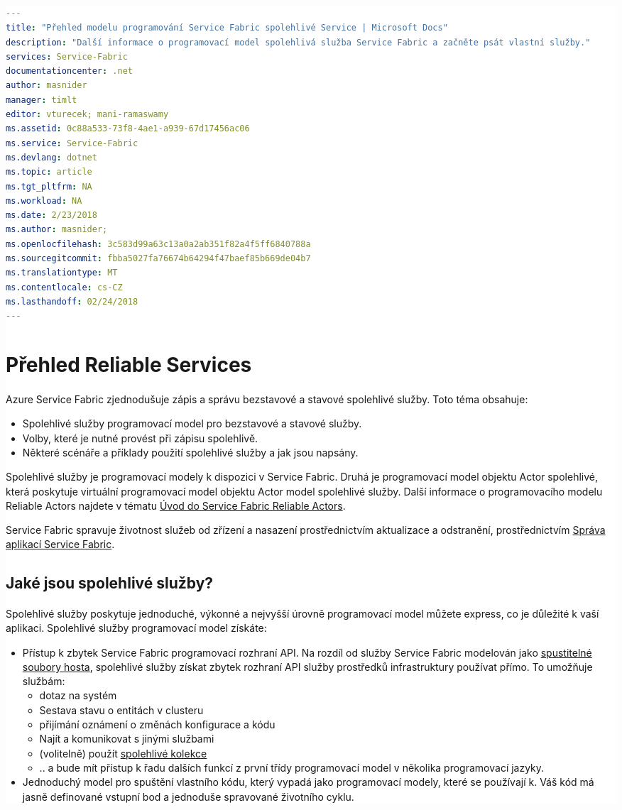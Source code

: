 ```yaml
---
title: "Přehled modelu programování Service Fabric spolehlivé Service | Microsoft Docs"
description: "Další informace o programovací model spolehlivá služba Service Fabric a začněte psát vlastní služby."
services: Service-Fabric
documentationcenter: .net
author: masnider
manager: timlt
editor: vturecek; mani-ramaswamy
ms.assetid: 0c88a533-73f8-4ae1-a939-67d17456ac06
ms.service: Service-Fabric
ms.devlang: dotnet
ms.topic: article
ms.tgt_pltfrm: NA
ms.workload: NA
ms.date: 2/23/2018
ms.author: masnider;
ms.openlocfilehash: 3c583d99a63c13a0a2ab351f82a4f5ff6840788a
ms.sourcegitcommit: fbba5027fa76674b64294f47baef85b669de04b7
ms.translationtype: MT
ms.contentlocale: cs-CZ
ms.lasthandoff: 02/24/2018
---
```

# <a name="reliable-services-overview"></a>Přehled Reliable Services
Azure Service Fabric zjednodušuje zápis a správu bezstavové a stavové spolehlivé služby. Toto téma obsahuje:

* Spolehlivé služby programovací model pro bezstavové a stavové služby.
* Volby, které je nutné provést při zápisu spolehlivě.
* Některé scénáře a příklady použití spolehlivé služby a jak jsou napsány.

Spolehlivé služby je programovací modely k dispozici v Service Fabric. Druhá je programovací model objektu Actor spolehlivé, která poskytuje virtuální programovací model objektu Actor model spolehlivé služby. Další informace o programovacího modelu Reliable Actors najdete v tématu [Úvod do Service Fabric Reliable Actors](service-fabric-reliable-actors-introduction.md).

Service Fabric spravuje životnost služeb od zřízení a nasazení prostřednictvím aktualizace a odstranění, prostřednictvím [Správa aplikací Service Fabric](service-fabric-deploy-remove-applications.md).

## <a name="what-are-reliable-services"></a>Jaké jsou spolehlivé služby?
Spolehlivé služby poskytuje jednoduché, výkonné a nejvyšší úrovně programovací model můžete express, co je důležité k vaší aplikaci. Spolehlivé služby programovací model získáte:

* Přístup k zbytek Service Fabric programovací rozhraní API. Na rozdíl od služby Service Fabric modelován jako [spustitelné soubory hosta](service-fabric-deploy-existing-app.md), spolehlivé služby získat zbytek rozhraní API služby prostředků infrastruktury používat přímo. To umožňuje službám:
  * dotaz na systém
  * Sestava stavu o entitách v clusteru
  * přijímání oznámení o změnách konfigurace a kódu
  * Najít a komunikovat s jinými službami
  * (volitelně) použít [spolehlivé kolekce](service-fabric-reliable-services-reliable-collections.md)
  * .. a bude mít přístup k řadu dalších funkcí z první třídy programovací model v několika programovací jazyky.
* Jednoduchý model pro spuštění vlastního kódu, který vypadá jako programovací modely, které se používají k. Váš kód má jasně definované vstupní bod a jednoduše spravované životního cyklu.